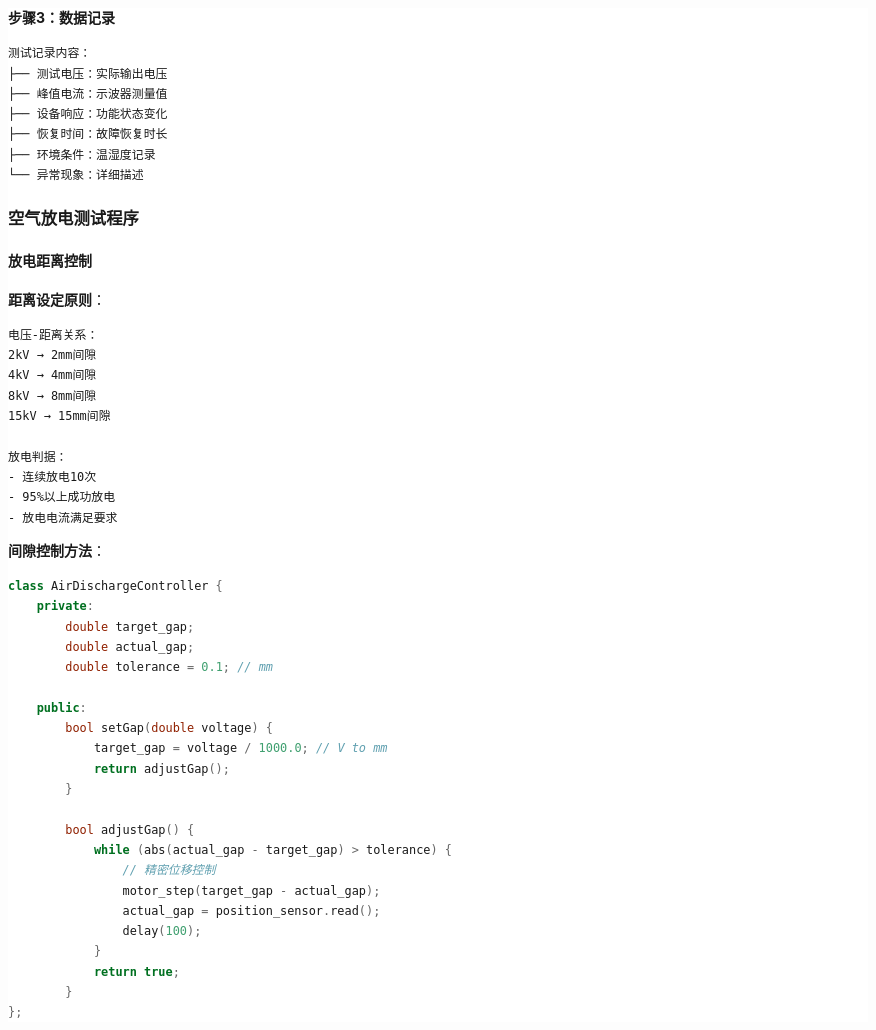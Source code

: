 **步骤3：数据记录**
```
测试记录内容：
├── 测试电压：实际输出电压
├── 峰值电流：示波器测量值
├── 设备响应：功能状态变化
├── 恢复时间：故障恢复时长
├── 环境条件：温湿度记录
└── 异常现象：详细描述
```

### 空气放电测试程序

#### 放电距离控制

**距离设定原则**：
```
电压-距离关系：
2kV → 2mm间隙
4kV → 4mm间隙  
8kV → 8mm间隙
15kV → 15mm间隙

放电判据：
- 连续放电10次
- 95%以上成功放电
- 放电电流满足要求
```

**间隙控制方法**：
```cpp
class AirDischargeController {
    private:
        double target_gap;
        double actual_gap;
        double tolerance = 0.1; // mm
    
    public:
        bool setGap(double voltage) {
            target_gap = voltage / 1000.0; // V to mm
            return adjustGap();
        }
        
        bool adjustGap() {
            while (abs(actual_gap - target_gap) > tolerance) {
                // 精密位移控制
                motor_step(target_gap - actual_gap);
                actual_gap = position_sensor.read();
                delay(100);
            }
            return true;
        }
};
```

